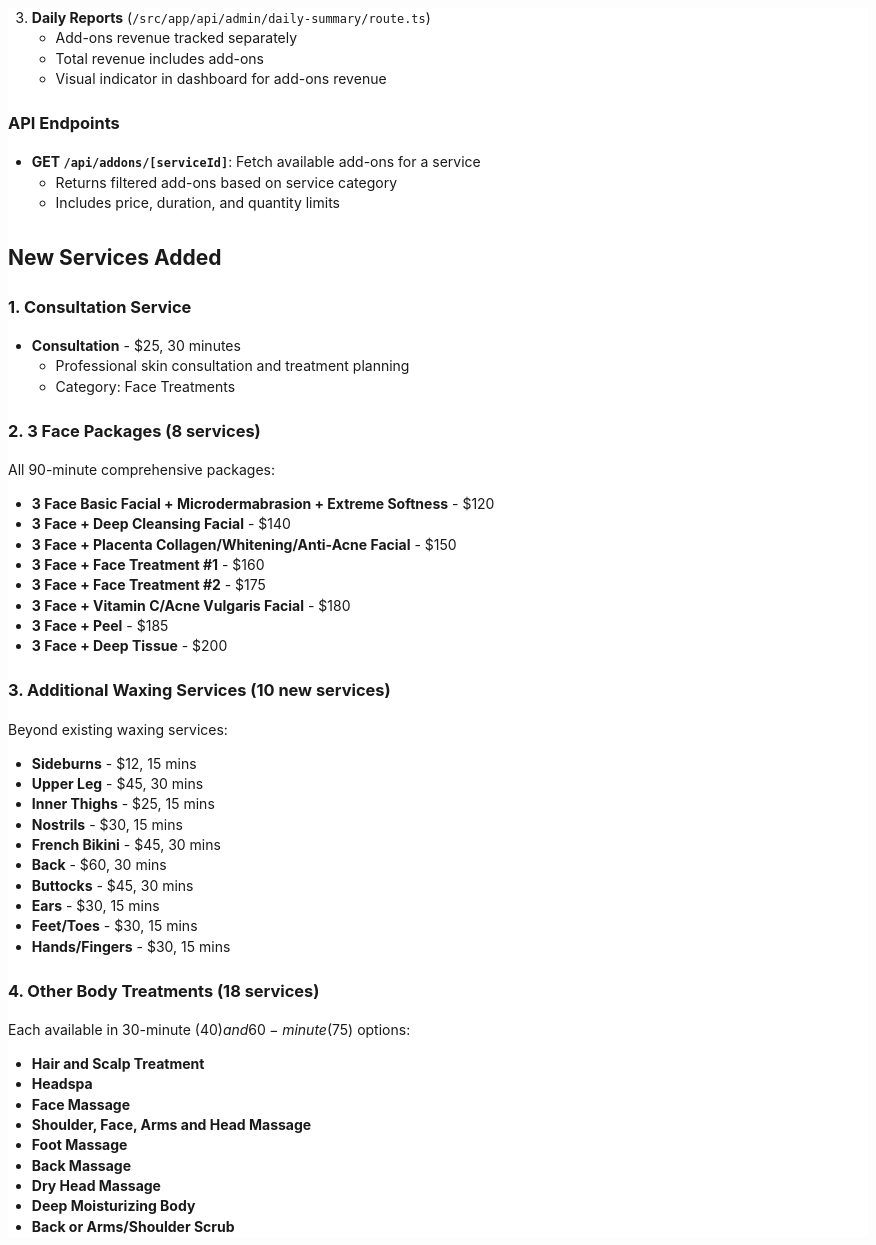 3. **Daily Reports** (`/src/app/api/admin/daily-summary/route.ts`)
   - Add-ons revenue tracked separately
   - Total revenue includes add-ons
   - Visual indicator in dashboard for add-ons revenue

### API Endpoints
- **GET `/api/addons/[serviceId]`**: Fetch available add-ons for a service
  - Returns filtered add-ons based on service category
  - Includes price, duration, and quantity limits

## New Services Added

### 1. Consultation Service
- **Consultation** - $25, 30 minutes
  - Professional skin consultation and treatment planning
  - Category: Face Treatments

### 2. 3 Face Packages (8 services)
All 90-minute comprehensive packages:
- **3 Face Basic Facial + Microdermabrasion + Extreme Softness** - $120
- **3 Face + Deep Cleansing Facial** - $140
- **3 Face + Placenta Collagen/Whitening/Anti-Acne Facial** - $150
- **3 Face + Face Treatment #1** - $160
- **3 Face + Face Treatment #2** - $175
- **3 Face + Vitamin C/Acne Vulgaris Facial** - $180
- **3 Face + Peel** - $185
- **3 Face + Deep Tissue** - $200

### 3. Additional Waxing Services (10 new services)
Beyond existing waxing services:
- **Sideburns** - $12, 15 mins
- **Upper Leg** - $45, 30 mins
- **Inner Thighs** - $25, 15 mins
- **Nostrils** - $30, 15 mins
- **French Bikini** - $45, 30 mins
- **Back** - $60, 30 mins
- **Buttocks** - $45, 30 mins
- **Ears** - $30, 15 mins
- **Feet/Toes** - $30, 15 mins
- **Hands/Fingers** - $30, 15 mins

### 4. Other Body Treatments (18 services)
Each available in 30-minute ($40) and 60-minute ($75) options:
- **Hair and Scalp Treatment**
- **Headspa**
- **Face Massage**
- **Shoulder, Face, Arms and Head Massage**
- **Foot Massage**
- **Back Massage**
- **Dry Head Massage**
- **Deep Moisturizing Body**
- **Back or Arms/Shoulder Scrub**
